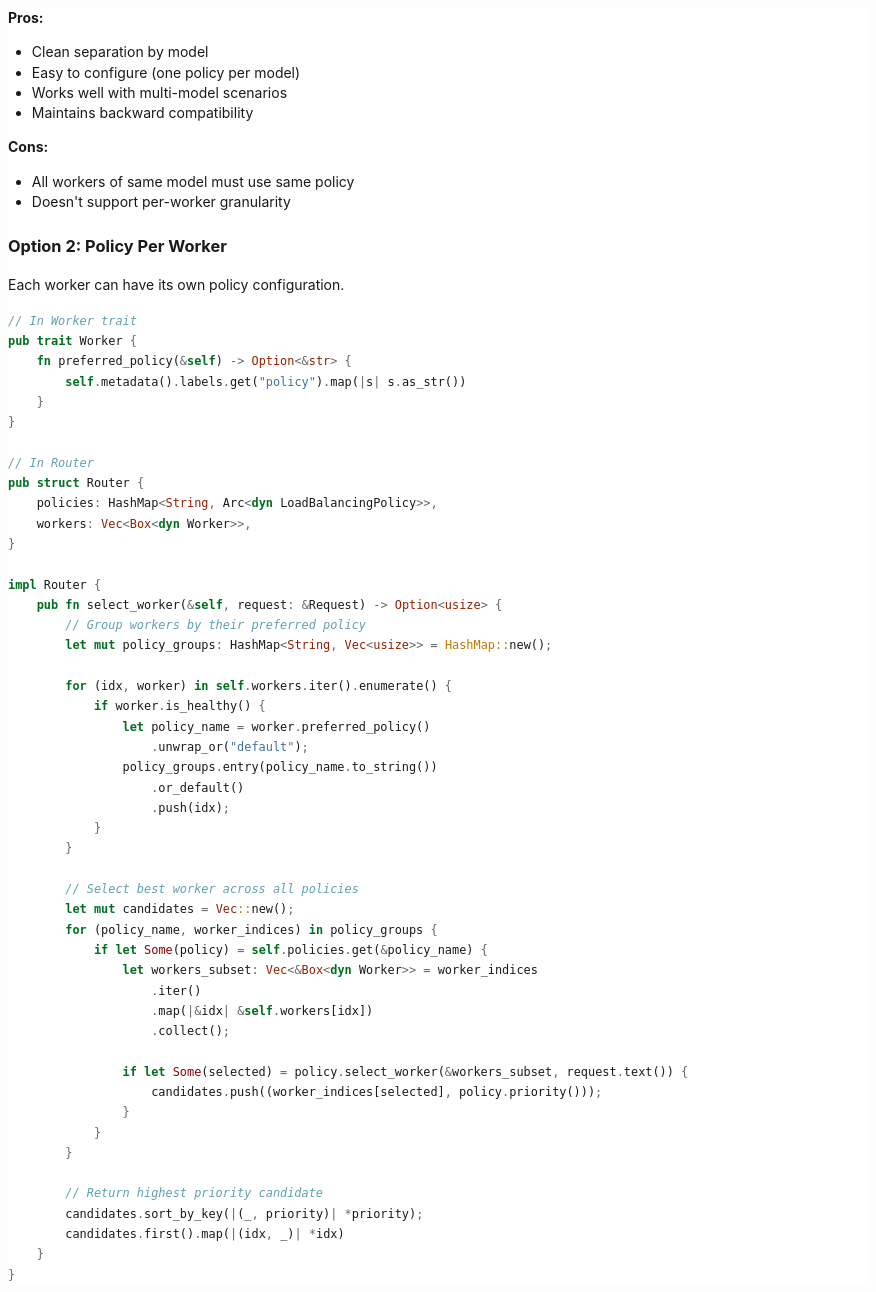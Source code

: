 **Pros:**
- Clean separation by model
- Easy to configure (one policy per model)
- Works well with multi-model scenarios
- Maintains backward compatibility

**Cons:**
- All workers of same model must use same policy
- Doesn't support per-worker granularity

### Option 2: Policy Per Worker
Each worker can have its own policy configuration.

```rust
// In Worker trait
pub trait Worker {
    fn preferred_policy(&self) -> Option<&str> {
        self.metadata().labels.get("policy").map(|s| s.as_str())
    }
}

// In Router
pub struct Router {
    policies: HashMap<String, Arc<dyn LoadBalancingPolicy>>,
    workers: Vec<Box<dyn Worker>>,
}

impl Router {
    pub fn select_worker(&self, request: &Request) -> Option<usize> {
        // Group workers by their preferred policy
        let mut policy_groups: HashMap<String, Vec<usize>> = HashMap::new();
        
        for (idx, worker) in self.workers.iter().enumerate() {
            if worker.is_healthy() {
                let policy_name = worker.preferred_policy()
                    .unwrap_or("default");
                policy_groups.entry(policy_name.to_string())
                    .or_default()
                    .push(idx);
            }
        }
        
        // Select best worker across all policies
        let mut candidates = Vec::new();
        for (policy_name, worker_indices) in policy_groups {
            if let Some(policy) = self.policies.get(&policy_name) {
                let workers_subset: Vec<&Box<dyn Worker>> = worker_indices
                    .iter()
                    .map(|&idx| &self.workers[idx])
                    .collect();
                
                if let Some(selected) = policy.select_worker(&workers_subset, request.text()) {
                    candidates.push((worker_indices[selected], policy.priority()));
                }
            }
        }
        
        // Return highest priority candidate
        candidates.sort_by_key(|(_, priority)| *priority);
        candidates.first().map(|(idx, _)| *idx)
    }
}
```
